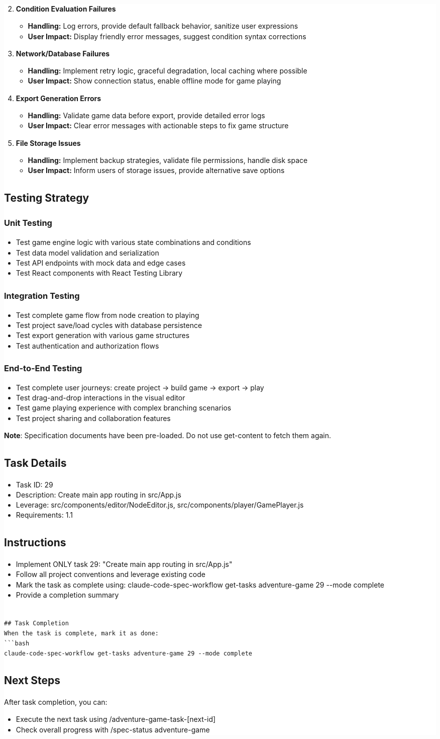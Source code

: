 2. **Condition Evaluation Failures**
   - **Handling:** Log errors, provide default fallback behavior, sanitize user expressions
   - **User Impact:** Display friendly error messages, suggest condition syntax corrections

3. **Network/Database Failures**
   - **Handling:** Implement retry logic, graceful degradation, local caching where possible
   - **User Impact:** Show connection status, enable offline mode for game playing

4. **Export Generation Errors**
   - **Handling:** Validate game data before export, provide detailed error logs
   - **User Impact:** Clear error messages with actionable steps to fix game structure

5. **File Storage Issues**
   - **Handling:** Implement backup strategies, validate file permissions, handle disk space
   - **User Impact:** Inform users of storage issues, provide alternative save options

## Testing Strategy

### Unit Testing
- Test game engine logic with various state combinations and conditions
- Test data model validation and serialization
- Test API endpoints with mock data and edge cases
- Test React components with React Testing Library

### Integration Testing
- Test complete game flow from node creation to playing
- Test project save/load cycles with database persistence
- Test export generation with various game structures
- Test authentication and authorization flows

### End-to-End Testing
- Test complete user journeys: create project → build game → export → play
- Test drag-and-drop interactions in the visual editor
- Test game playing experience with complex branching scenarios
- Test project sharing and collaboration features

**Note**: Specification documents have been pre-loaded. Do not use get-content to fetch them again.

## Task Details
- Task ID: 29
- Description: Create main app routing in src/App.js
- Leverage: src/components/editor/NodeEditor.js, src/components/player/GamePlayer.js
- Requirements: 1.1

## Instructions
- Implement ONLY task 29: "Create main app routing in src/App.js"
- Follow all project conventions and leverage existing code
- Mark the task as complete using: claude-code-spec-workflow get-tasks adventure-game 29 --mode complete
- Provide a completion summary
```

## Task Completion
When the task is complete, mark it as done:
```bash
claude-code-spec-workflow get-tasks adventure-game 29 --mode complete
```

## Next Steps
After task completion, you can:
- Execute the next task using /adventure-game-task-[next-id]
- Check overall progress with /spec-status adventure-game
